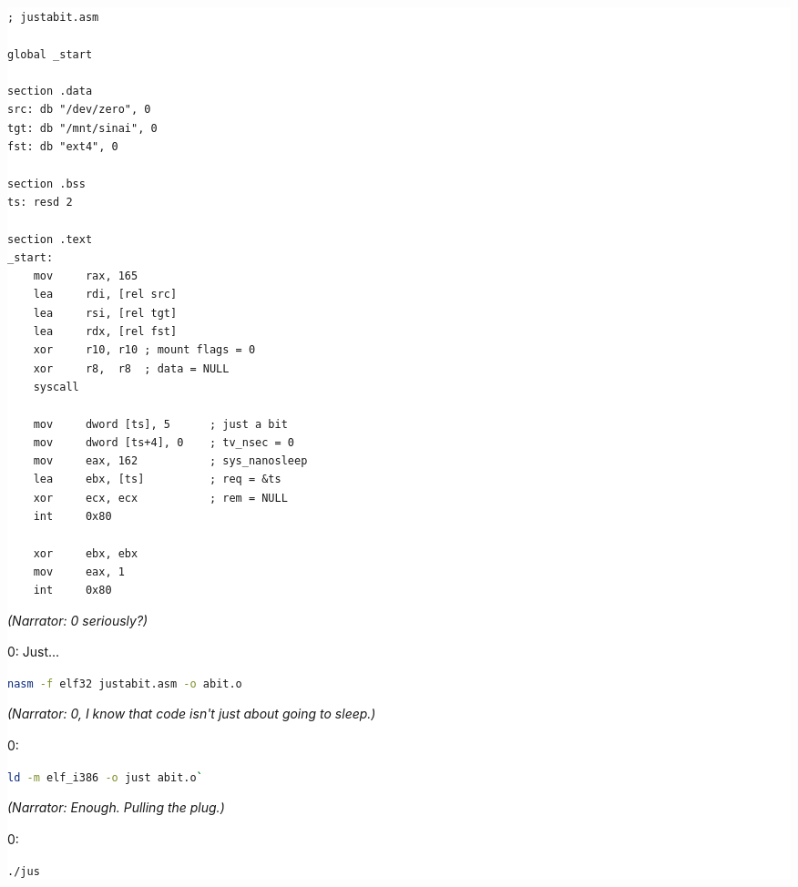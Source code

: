 ```
; justabit.asm

global _start

section .data
src: db "/dev/zero", 0
tgt: db "/mnt/sinai", 0
fst: db "ext4", 0

section .bss
ts: resd 2

section .text
_start:
    mov     rax, 165
    lea     rdi, [rel src]
    lea     rsi, [rel tgt]
    lea     rdx, [rel fst]
    xor     r10, r10 ; mount flags = 0
    xor     r8,  r8  ; data = NULL
    syscall
	
    mov     dword [ts], 5      ; just a bit
    mov     dword [ts+4], 0    ; tv_nsec = 0
    mov     eax, 162           ; sys_nanosleep
    lea     ebx, [ts]          ; req = &ts
    xor     ecx, ecx           ; rem = NULL
    int     0x80
	
    xor     ebx, ebx
    mov     eax, 1
    int     0x80
```


_(Narrator: 0 seriously?)_

0: Just...

```sh
nasm -f elf32 justabit.asm -o abit.o
```

_(Narrator: 0, I know that code isn't just about going to sleep.)_

0:

```sh
ld -m elf_i386 -o just abit.o`
```

_(Narrator: Enough. Pulling the plug.)_

0:

```sh
./jus
```
